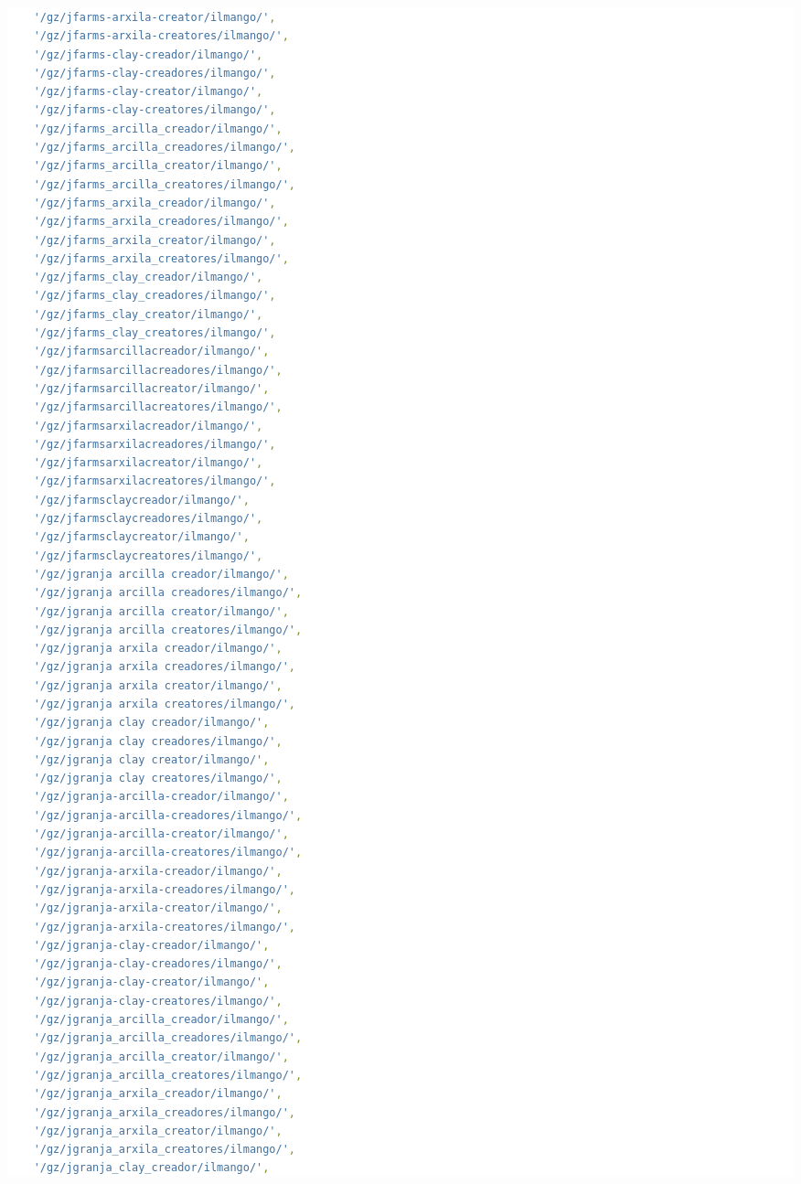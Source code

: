 ```yaml
    '/gz/jfarms-arxila-creator/ilmango/',
    '/gz/jfarms-arxila-creatores/ilmango/',
    '/gz/jfarms-clay-creador/ilmango/',
    '/gz/jfarms-clay-creadores/ilmango/',
    '/gz/jfarms-clay-creator/ilmango/',
    '/gz/jfarms-clay-creatores/ilmango/',
    '/gz/jfarms_arcilla_creador/ilmango/',
    '/gz/jfarms_arcilla_creadores/ilmango/',
    '/gz/jfarms_arcilla_creator/ilmango/',
    '/gz/jfarms_arcilla_creatores/ilmango/',
    '/gz/jfarms_arxila_creador/ilmango/',
    '/gz/jfarms_arxila_creadores/ilmango/',
    '/gz/jfarms_arxila_creator/ilmango/',
    '/gz/jfarms_arxila_creatores/ilmango/',
    '/gz/jfarms_clay_creador/ilmango/',
    '/gz/jfarms_clay_creadores/ilmango/',
    '/gz/jfarms_clay_creator/ilmango/',
    '/gz/jfarms_clay_creatores/ilmango/',
    '/gz/jfarmsarcillacreador/ilmango/',
    '/gz/jfarmsarcillacreadores/ilmango/',
    '/gz/jfarmsarcillacreator/ilmango/',
    '/gz/jfarmsarcillacreatores/ilmango/',
    '/gz/jfarmsarxilacreador/ilmango/',
    '/gz/jfarmsarxilacreadores/ilmango/',
    '/gz/jfarmsarxilacreator/ilmango/',
    '/gz/jfarmsarxilacreatores/ilmango/',
    '/gz/jfarmsclaycreador/ilmango/',
    '/gz/jfarmsclaycreadores/ilmango/',
    '/gz/jfarmsclaycreator/ilmango/',
    '/gz/jfarmsclaycreatores/ilmango/',
    '/gz/jgranja arcilla creador/ilmango/',
    '/gz/jgranja arcilla creadores/ilmango/',
    '/gz/jgranja arcilla creator/ilmango/',
    '/gz/jgranja arcilla creatores/ilmango/',
    '/gz/jgranja arxila creador/ilmango/',
    '/gz/jgranja arxila creadores/ilmango/',
    '/gz/jgranja arxila creator/ilmango/',
    '/gz/jgranja arxila creatores/ilmango/',
    '/gz/jgranja clay creador/ilmango/',
    '/gz/jgranja clay creadores/ilmango/',
    '/gz/jgranja clay creator/ilmango/',
    '/gz/jgranja clay creatores/ilmango/',
    '/gz/jgranja-arcilla-creador/ilmango/',
    '/gz/jgranja-arcilla-creadores/ilmango/',
    '/gz/jgranja-arcilla-creator/ilmango/',
    '/gz/jgranja-arcilla-creatores/ilmango/',
    '/gz/jgranja-arxila-creador/ilmango/',
    '/gz/jgranja-arxila-creadores/ilmango/',
    '/gz/jgranja-arxila-creator/ilmango/',
    '/gz/jgranja-arxila-creatores/ilmango/',
    '/gz/jgranja-clay-creador/ilmango/',
    '/gz/jgranja-clay-creadores/ilmango/',
    '/gz/jgranja-clay-creator/ilmango/',
    '/gz/jgranja-clay-creatores/ilmango/',
    '/gz/jgranja_arcilla_creador/ilmango/',
    '/gz/jgranja_arcilla_creadores/ilmango/',
    '/gz/jgranja_arcilla_creator/ilmango/',
    '/gz/jgranja_arcilla_creatores/ilmango/',
    '/gz/jgranja_arxila_creador/ilmango/',
    '/gz/jgranja_arxila_creadores/ilmango/',
    '/gz/jgranja_arxila_creator/ilmango/',
    '/gz/jgranja_arxila_creatores/ilmango/',
    '/gz/jgranja_clay_creador/ilmango/',
```